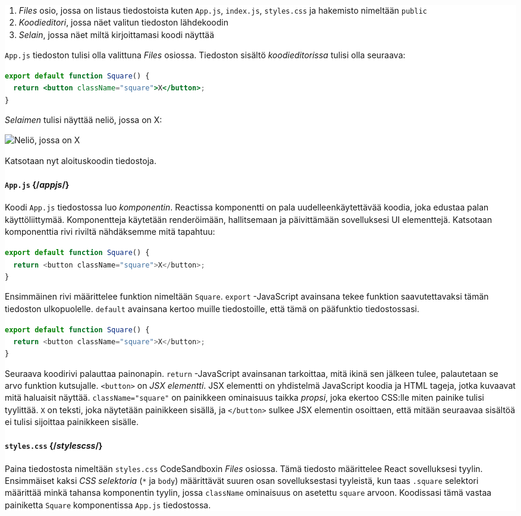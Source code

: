 1. _Files_ osio, jossa on listaus tiedostoista kuten `App.js`, `index.js`, `styles.css` ja hakemisto nimeltään `public`
1. _Koodieditori_, jossa näet valitun tiedoston lähdekoodin
1. _Selain_, jossa näet miltä kirjoittamasi koodi näyttää

`App.js` tiedoston tulisi olla valittuna _Files_ osiossa. Tiedoston sisältö _koodieditorissa_ tulisi olla seuraava:

```jsx
export default function Square() {
  return <button className="square">X</button>;
}
```

_Selaimen_ tulisi näyttää neliö, jossa on X:

![Neliö, jossa on X](../images/tutorial/x-filled-square.png)

Katsotaan nyt aloituskoodin tiedostoja.

#### `App.js` {/*appjs*/}

Koodi `App.js` tiedostossa luo _komponentin_. Reactissa komponentti on pala uudelleenkäytettävää koodia, joka edustaa palan käyttöliittymää. Komponentteja käytetään renderöimään, hallitsemaan ja päivittämään sovelluksesi UI elementtejä. Katsotaan komponenttia rivi riviltä nähdäksemme mitä tapahtuu:

```js {1}
export default function Square() {
  return <button className="square">X</button>;
}
```

Ensimmäinen rivi määrittelee funktion nimeltään `Square`. `export` -JavaScript avainsana tekee funktion saavutettavaksi tämän tiedoston ulkopuolelle. `default` avainsana kertoo muille tiedostoille, että tämä on pääfunktio tiedostossasi.

```js {2}
export default function Square() {
  return <button className="square">X</button>;
}
```

Seuraava koodirivi palauttaa painonapin. `return` -JavaScript avainsanan tarkoittaa, mitä ikinä sen jälkeen tulee, palautetaan se arvo funktion kutsujalle. `<button>` on *JSX elementti*. JSX elementti on yhdistelmä JavaScript koodia ja HTML tageja, jotka kuvaavat mitä haluaisit näyttää. `className="square"` on painikkeen ominaisuus taikka *propsi*, joka ekertoo CSS:lle miten painike tulisi tyylittää. `X` on teksti, joka näytetään painikkeen sisällä, ja `</button>` sulkee JSX elementin osoittaen, että mitään seuraavaa sisältöä ei tulisi sijoittaa painikkeen sisälle.

#### `styles.css` {/*stylescss*/}

Paina tiedostosta nimeltään `styles.css` CodeSandboxin _Files_ osiossa. Tämä tiedosto määrittelee React sovelluksesi tyylin. Ensimmäiset kaksi _CSS selektoria_ (`*` ja `body`) määrittävät suuren osan sovelluksestasi tyyleistä, kun taas `.square` selektori määrittää minkä tahansa komponentin tyylin, jossa `className` ominaisuus on asetettu `square` arvoon. Koodissasi tämä vastaa painiketta `Square` komponentissa `App.js` tiedostossa.
